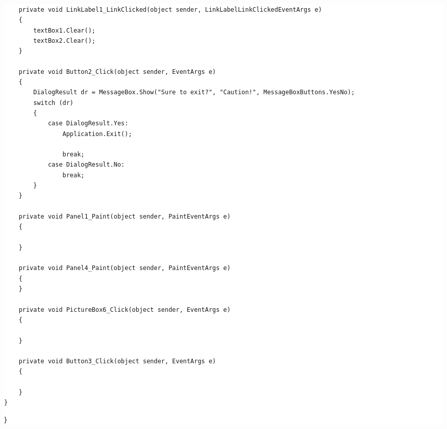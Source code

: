         private void LinkLabel1_LinkClicked(object sender, LinkLabelLinkClickedEventArgs e)
        {
            textBox1.Clear();
            textBox2.Clear();
        }

        private void Button2_Click(object sender, EventArgs e)
        {
            DialogResult dr = MessageBox.Show("Sure to exit?", "Caution!", MessageBoxButtons.YesNo);
            switch (dr)
            {
                case DialogResult.Yes:
                    Application.Exit();

                    break;
                case DialogResult.No:
                    break;
            }
        }

        private void Panel1_Paint(object sender, PaintEventArgs e)
        {

        }

        private void Panel4_Paint(object sender, PaintEventArgs e)
        {
        }

        private void PictureBox6_Click(object sender, EventArgs e)
        {

        }

        private void Button3_Click(object sender, EventArgs e)
        {

        }
    }
}
